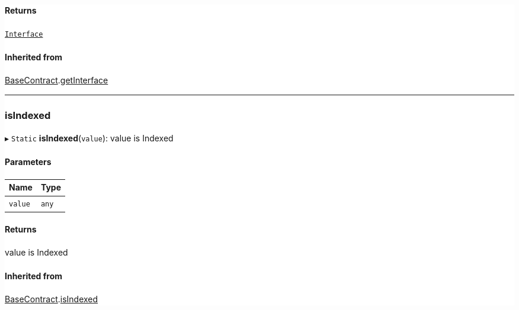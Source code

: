 #### Returns

[`Interface`](internal_.Interface.md)

#### Inherited from

[BaseContract](internal_.BaseContract.md).[getInterface](internal_.BaseContract.md#getinterface)

___

### isIndexed

▸ `Static` **isIndexed**(`value`): value is Indexed

#### Parameters

| Name | Type |
| :------ | :------ |
| `value` | `any` |

#### Returns

value is Indexed

#### Inherited from

[BaseContract](internal_.BaseContract.md).[isIndexed](internal_.BaseContract.md#isindexed)
